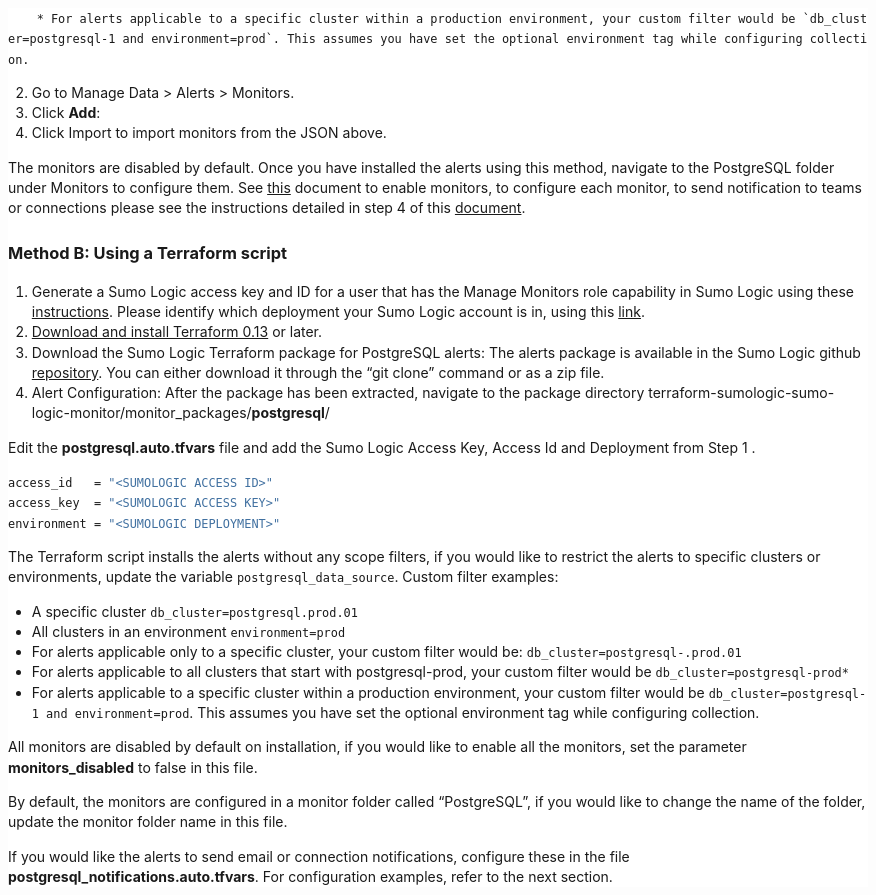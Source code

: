         * For alerts applicable to a specific cluster within a production environment, your custom filter would be `db_cluster=postgresql-1 and environment=prod`. This assumes you have set the optional environment tag while configuring collection.
2. Go to Manage Data > Alerts > Monitors.
3. Click **Add**:
4. Click Import to import monitors from the JSON above.

The monitors are disabled by default. Once you have installed the alerts using this method, navigate to the PostgreSQL folder under Monitors to configure them. See [this](/docs/alerts/monitors) document to enable monitors, to configure each monitor, to send notification to teams or connections please see the instructions detailed in step 4 of this [document](/docs/alerts/monitors#add-a-monitor).


### Method B: Using a Terraform script

1. Generate a Sumo Logic access key and ID for a user that has the Manage Monitors role capability in Sumo Logic using these[ instructions](/docs/manage/security/access-keys#manage-your-access-keys-on-preferences-page). Please identify which deployment your Sumo Logic account is in, using this [ link](/docs/api/getting-started#sumo-logic-endpoints-by-deployment-and-firewall-security).
2. [Download and install Terraform 0.13](https://www.terraform.io/downloads.html) or later.
3. Download the Sumo Logic Terraform package for PostgreSQL alerts: The alerts package is available in the Sumo Logic github [repository](https://github.com/SumoLogic/terraform-sumologic-sumo-logic-monitor/tree/main/monitor_packages/postgresql). You can either download it through the “git clone” command or as a zip file.
4. Alert Configuration: After the package has been extracted, navigate to the package directory terraform-sumologic-sumo-logic-monitor/monitor_packages/**postgresql**/

Edit the **postgresql.auto.tfvars** file and add the Sumo Logic Access Key, Access Id and Deployment from Step 1 .
```bash
access_id   = "<SUMOLOGIC ACCESS ID>"
access_key  = "<SUMOLOGIC ACCESS KEY>"
environment = "<SUMOLOGIC DEPLOYMENT>"
```

The Terraform script installs the alerts without any scope filters, if you would like to restrict the alerts to specific clusters or environments, update the variable `postgresql_data_source`. Custom filter examples:
* A specific cluster `db_cluster=postgresql.prod.01`
* All clusters in an environment `environment=prod`
* For alerts applicable only to a specific cluster, your custom filter would be: `db_cluster=postgresql-.prod.01`
* For alerts applicable to all clusters that start with postgresql-prod, your custom filter would be `db_cluster=postgresql-prod*`
* For alerts applicable to a specific cluster within a production environment, your custom filter would be `db_cluster=postgresql-1 and environment=prod`. This assumes you have set the optional environment tag while configuring collection.

All monitors are disabled by default on installation, if you would like to enable all the monitors, set the parameter **monitors_disabled** to false in this file.

By default, the monitors are configured in a monitor folder called “PostgreSQL”, if you would like to change the name of the folder, update the monitor folder name in this file.

If you would like the alerts to send email or connection notifications, configure these in the file **postgresql_notifications.auto.tfvars**. For configuration examples, refer to the next section.
